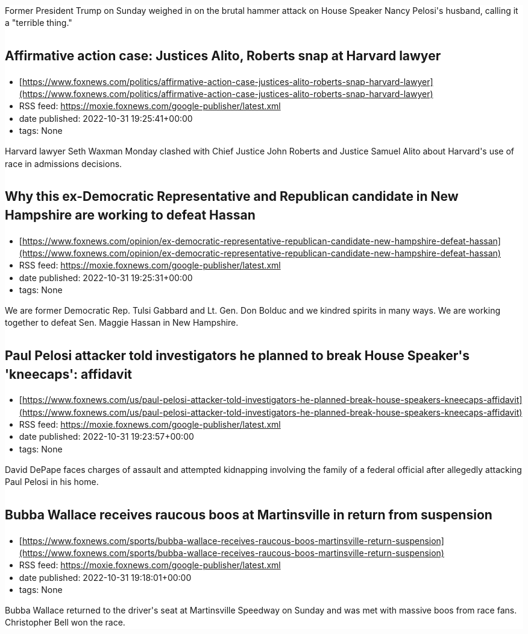 Former President Trump on Sunday weighed in on the brutal hammer attack on House Speaker Nancy Pelosi's husband, calling it a "terrible thing."

## Affirmative action case: Justices Alito, Roberts snap at Harvard lawyer
 - [https://www.foxnews.com/politics/affirmative-action-case-justices-alito-roberts-snap-harvard-lawyer](https://www.foxnews.com/politics/affirmative-action-case-justices-alito-roberts-snap-harvard-lawyer)
 - RSS feed: https://moxie.foxnews.com/google-publisher/latest.xml
 - date published: 2022-10-31 19:25:41+00:00
 - tags: None

Harvard lawyer Seth Waxman Monday clashed with Chief Justice John Roberts and Justice Samuel Alito about Harvard's use of race in admissions decisions.

## Why this ex-Democratic Representative and Republican candidate in New Hampshire are working to defeat Hassan
 - [https://www.foxnews.com/opinion/ex-democratic-representative-republican-candidate-new-hampshire-defeat-hassan](https://www.foxnews.com/opinion/ex-democratic-representative-republican-candidate-new-hampshire-defeat-hassan)
 - RSS feed: https://moxie.foxnews.com/google-publisher/latest.xml
 - date published: 2022-10-31 19:25:31+00:00
 - tags: None

We are former Democratic Rep. Tulsi Gabbard and Lt. Gen. Don Bolduc and we kindred spirits in many ways. We are working together to defeat Sen. Maggie Hassan in New Hampshire.

## Paul Pelosi attacker told investigators he planned to break House Speaker's 'kneecaps': affidavit
 - [https://www.foxnews.com/us/paul-pelosi-attacker-told-investigators-he-planned-break-house-speakers-kneecaps-affidavit](https://www.foxnews.com/us/paul-pelosi-attacker-told-investigators-he-planned-break-house-speakers-kneecaps-affidavit)
 - RSS feed: https://moxie.foxnews.com/google-publisher/latest.xml
 - date published: 2022-10-31 19:23:57+00:00
 - tags: None

David DePape faces charges of assault and attempted kidnapping involving the family of a federal official after allegedly attacking Paul Pelosi in his home.

## Bubba Wallace receives raucous boos at Martinsville in return from suspension
 - [https://www.foxnews.com/sports/bubba-wallace-receives-raucous-boos-martinsville-return-suspension](https://www.foxnews.com/sports/bubba-wallace-receives-raucous-boos-martinsville-return-suspension)
 - RSS feed: https://moxie.foxnews.com/google-publisher/latest.xml
 - date published: 2022-10-31 19:18:01+00:00
 - tags: None

Bubba Wallace returned to the driver's seat at Martinsville Speedway on Sunday and was met with massive boos from race fans. Christopher Bell won the race.
